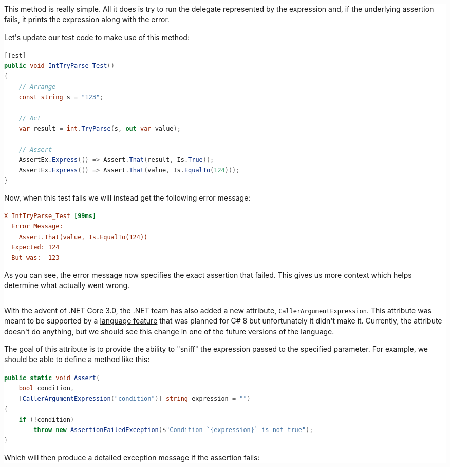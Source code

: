 This method is really simple. All it does is try to run the delegate represented by the expression and, if the underlying assertion fails, it prints the expression along with the error.

Let's update our test code to make use of this method:

```csharp
[Test]
public void IntTryParse_Test()
{
    // Arrange
    const string s = "123";

    // Act
    var result = int.TryParse(s, out var value);

    // Assert
    AssertEx.Express(() => Assert.That(result, Is.True));
    AssertEx.Express(() => Assert.That(value, Is.EqualTo(124)));
}
```

Now, when this test fails we will instead get the following error message:

```ini
X IntTryParse_Test [99ms]
  Error Message:
    Assert.That(value, Is.EqualTo(124))
  Expected: 124
  But was:  123
```

As you can see, the error message now specifies the exact assertion that failed. This gives us more context which helps determine what actually went wrong.

---

With the advent of .NET Core 3.0, the .NET team has also added a new attribute, `CallerArgumentExpression`. This attribute was meant to be supported by a [language feature](https://github.com/dotnet/csharplang/issues/287) that was planned for C# 8 but unfortunately it didn't make it. Currently, the attribute doesn't do anything, but we should see this change in one of the future versions of the language.

The goal of this attribute is to provide the ability to "sniff" the expression passed to the specified parameter. For example, we should be able to define a method like this:

```csharp
public static void Assert(
    bool condition,
    [CallerArgumentExpression("condition")] string expression = "")
{
    if (!condition)
        throw new AssertionFailedException($"Condition `{expression}` is not true");
}
```

Which will then produce a detailed exception message if the assertion fails:
